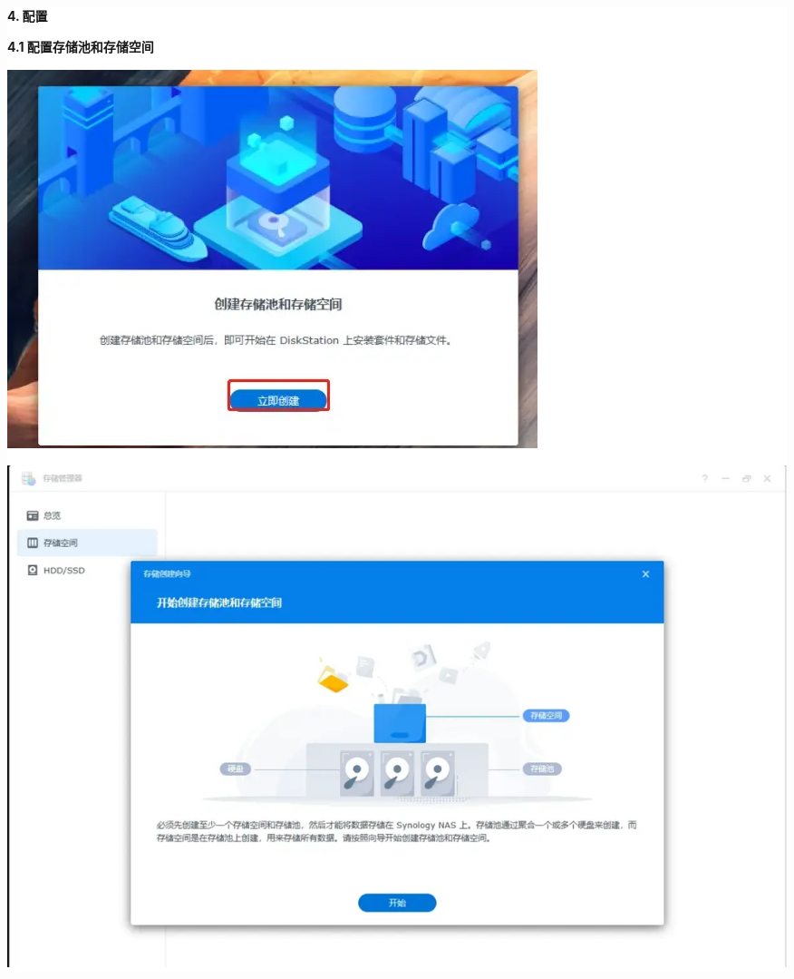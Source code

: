 **4. 配置**

**4.1 配置存储池和存储空间**

![img](../images/cb3dedd94ce1baef9d0a42d08efcfd53f0fabcd2.png@1170w_834h.webp)



![img](../images/6ff3e045cf92958416c36123538d48d7e2b08283.png@1192w.webp)
